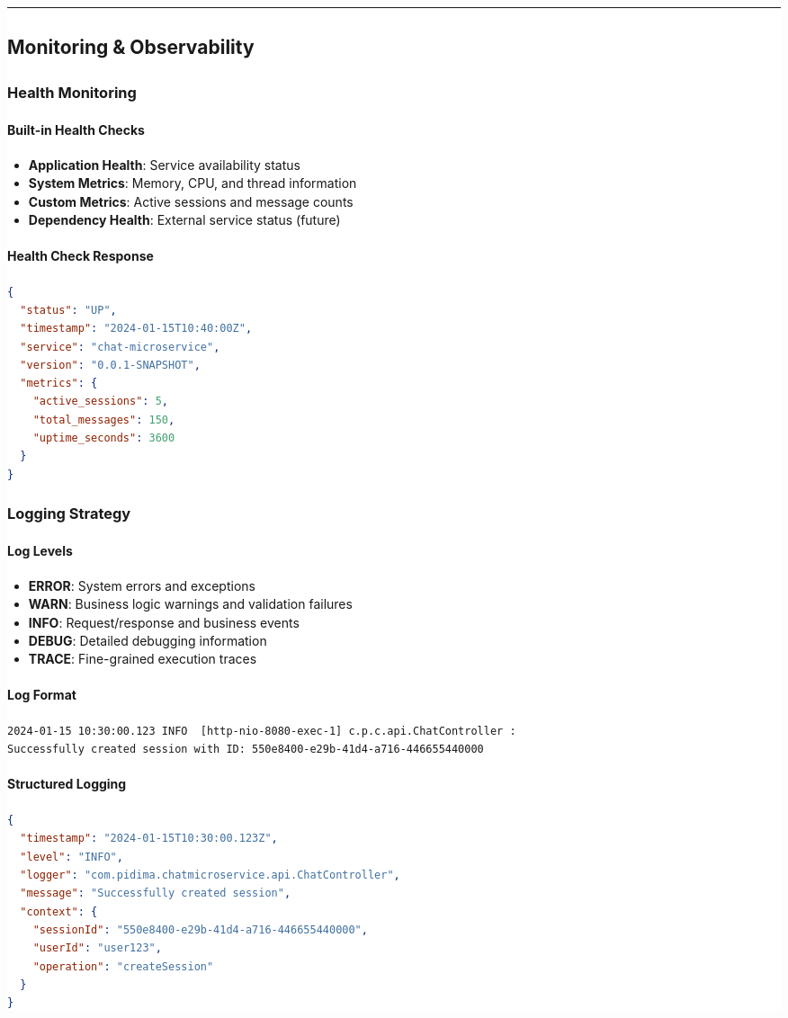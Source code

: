 ```yaml
```

---

## Monitoring & Observability

### Health Monitoring

#### Built-in Health Checks
- **Application Health**: Service availability status
- **System Metrics**: Memory, CPU, and thread information
- **Custom Metrics**: Active sessions and message counts
- **Dependency Health**: External service status (future)

#### Health Check Response
```json
{
  "status": "UP",
  "timestamp": "2024-01-15T10:40:00Z",
  "service": "chat-microservice",
  "version": "0.0.1-SNAPSHOT",
  "metrics": {
    "active_sessions": 5,
    "total_messages": 150,
    "uptime_seconds": 3600
  }
}
```

### Logging Strategy

#### Log Levels
- **ERROR**: System errors and exceptions
- **WARN**: Business logic warnings and validation failures
- **INFO**: Request/response and business events
- **DEBUG**: Detailed debugging information
- **TRACE**: Fine-grained execution traces

#### Log Format
```
2024-01-15 10:30:00.123 INFO  [http-nio-8080-exec-1] c.p.c.api.ChatController : 
Successfully created session with ID: 550e8400-e29b-41d4-a716-446655440000
```

#### Structured Logging
```json
{
  "timestamp": "2024-01-15T10:30:00.123Z",
  "level": "INFO",
  "logger": "com.pidima.chatmicroservice.api.ChatController",
  "message": "Successfully created session",
  "context": {
    "sessionId": "550e8400-e29b-41d4-a716-446655440000",
    "userId": "user123",
    "operation": "createSession"
  }
}
```
